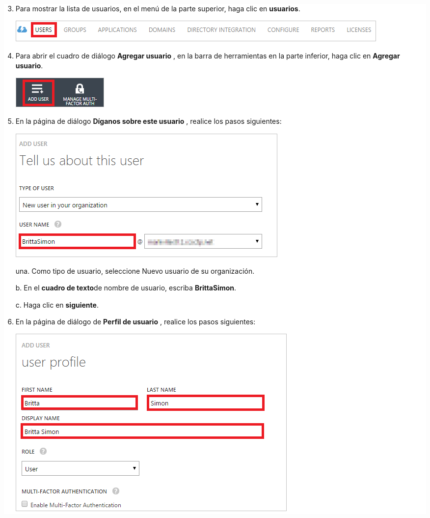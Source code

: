 3. Para mostrar la lista de usuarios, en el menú de la parte superior, haga clic en **usuarios**.
    
    ![Crear un usuario de prueba de Azure AD](./media/active-directory-saas-asana-tutorial/create_aaduser_03.png) 

4. Para abrir el cuadro de diálogo **Agregar usuario** , en la barra de herramientas en la parte inferior, haga clic en **Agregar usuario**.

    ![Crear un usuario de prueba de Azure AD](./media/active-directory-saas-asana-tutorial/create_aaduser_04.png) 

5. En la página de diálogo **Díganos sobre este usuario** , realice los pasos siguientes:
 
    ![Crear un usuario de prueba de Azure AD](./media/active-directory-saas-asana-tutorial/create_aaduser_05.png) 

    una. Como tipo de usuario, seleccione Nuevo usuario de su organización.

    b. En el **cuadro de texto**de nombre de usuario, escriba **BrittaSimon**.

    c. Haga clic en **siguiente**.

6.  En la página de diálogo de **Perfil de usuario** , realice los pasos siguientes:

    ![Crear un usuario de prueba de Azure AD](./media/active-directory-saas-asana-tutorial/create_aaduser_06.png) 

